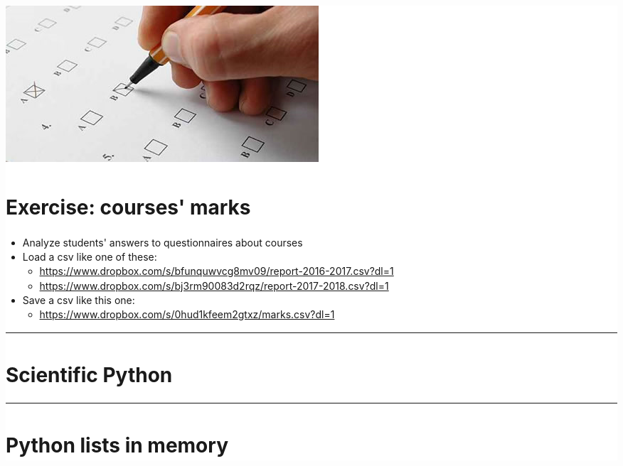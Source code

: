 ![](images/misc/quiz.png)
# Exercise: courses' marks

- Analyze students' answers to questionnaires about courses
- Load a csv like one of these:
    - <https://www.dropbox.com/s/bfunquwvcg8mv09/report-2016-2017.csv?dl=1>
    - <https://www.dropbox.com/s/bj3rm90083d2rqz/report-2017-2018.csv?dl=1>
- Save a csv like this one:
    - <https://www.dropbox.com/s/0hud1kfeem2gtxz/marks.csv?dl=1>

---

# Scientific Python

---

# Python lists in memory
